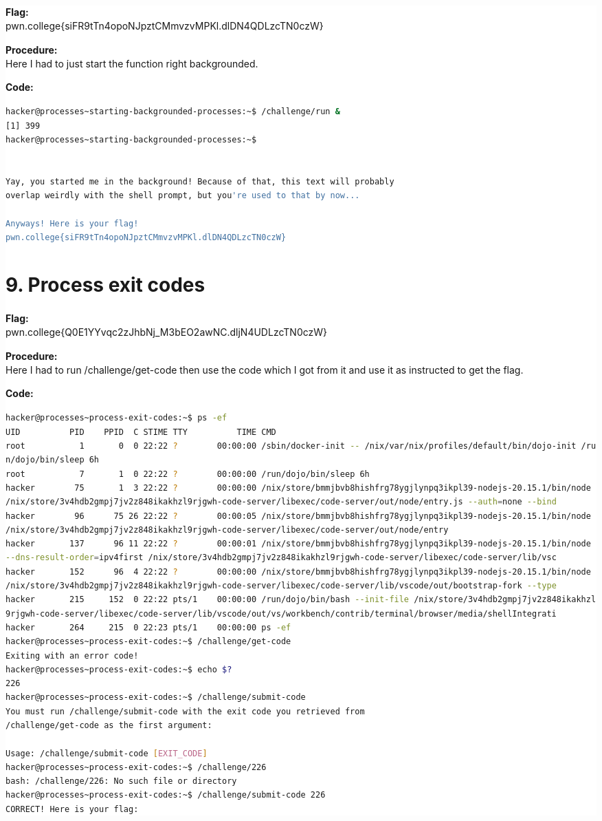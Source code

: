 **Flag:**       
pwn.college{siFR9tTn4opoNJpztCMmvzvMPKl.dlDN4QDLzcTN0czW}

**Procedure:**      
Here I had to just start the function right backgrounded.

**Code:**      
```bash
hacker@processes~starting-backgrounded-processes:~$ /challenge/run &
[1] 399
hacker@processes~starting-backgrounded-processes:~$ 


Yay, you started me in the background! Because of that, this text will probably 
overlap weirdly with the shell prompt, but you're used to that by now...

Anyways! Here is your flag!
pwn.college{siFR9tTn4opoNJpztCMmvzvMPKl.dlDN4QDLzcTN0czW}
```

# 9. Process exit codes

**Flag:**     
pwn.college{Q0E1YYvqc2zJhbNj_M3bEO2awNC.dljN4UDLzcTN0czW}

**Procedure:**    
Here I had to run /challenge/get-code then use the code which I got from it and use it as instructed to get the flag.

**Code:**   
```bash
hacker@processes~process-exit-codes:~$ ps -ef
UID          PID    PPID  C STIME TTY          TIME CMD
root           1       0  0 22:22 ?        00:00:00 /sbin/docker-init -- /nix/var/nix/profiles/default/bin/dojo-init /run/dojo/bin/sleep 6h
root           7       1  0 22:22 ?        00:00:00 /run/dojo/bin/sleep 6h
hacker        75       1  3 22:22 ?        00:00:00 /nix/store/bmmjbvb8hishfrg78ygjlynpq3ikpl39-nodejs-20.15.1/bin/node /nix/store/3v4hdb2gmpj7jv2z848ikakhzl9rjgwh-code-server/libexec/code-server/out/node/entry.js --auth=none --bind
hacker        96      75 26 22:22 ?        00:00:05 /nix/store/bmmjbvb8hishfrg78ygjlynpq3ikpl39-nodejs-20.15.1/bin/node /nix/store/3v4hdb2gmpj7jv2z848ikakhzl9rjgwh-code-server/libexec/code-server/out/node/entry
hacker       137      96 11 22:22 ?        00:00:01 /nix/store/bmmjbvb8hishfrg78ygjlynpq3ikpl39-nodejs-20.15.1/bin/node --dns-result-order=ipv4first /nix/store/3v4hdb2gmpj7jv2z848ikakhzl9rjgwh-code-server/libexec/code-server/lib/vsc
hacker       152      96  4 22:22 ?        00:00:00 /nix/store/bmmjbvb8hishfrg78ygjlynpq3ikpl39-nodejs-20.15.1/bin/node /nix/store/3v4hdb2gmpj7jv2z848ikakhzl9rjgwh-code-server/libexec/code-server/lib/vscode/out/bootstrap-fork --type
hacker       215     152  0 22:22 pts/1    00:00:00 /run/dojo/bin/bash --init-file /nix/store/3v4hdb2gmpj7jv2z848ikakhzl9rjgwh-code-server/libexec/code-server/lib/vscode/out/vs/workbench/contrib/terminal/browser/media/shellIntegrati
hacker       264     215  0 22:23 pts/1    00:00:00 ps -ef
hacker@processes~process-exit-codes:~$ /challenge/get-code 
Exiting with an error code!
hacker@processes~process-exit-codes:~$ echo $?
226
hacker@processes~process-exit-codes:~$ /challenge/submit-code
You must run /challenge/submit-code with the exit code you retrieved from 
/challenge/get-code as the first argument:

Usage: /challenge/submit-code [EXIT_CODE]
hacker@processes~process-exit-codes:~$ /challenge/226
bash: /challenge/226: No such file or directory
hacker@processes~process-exit-codes:~$ /challenge/submit-code 226
CORRECT! Here is your flag:
```